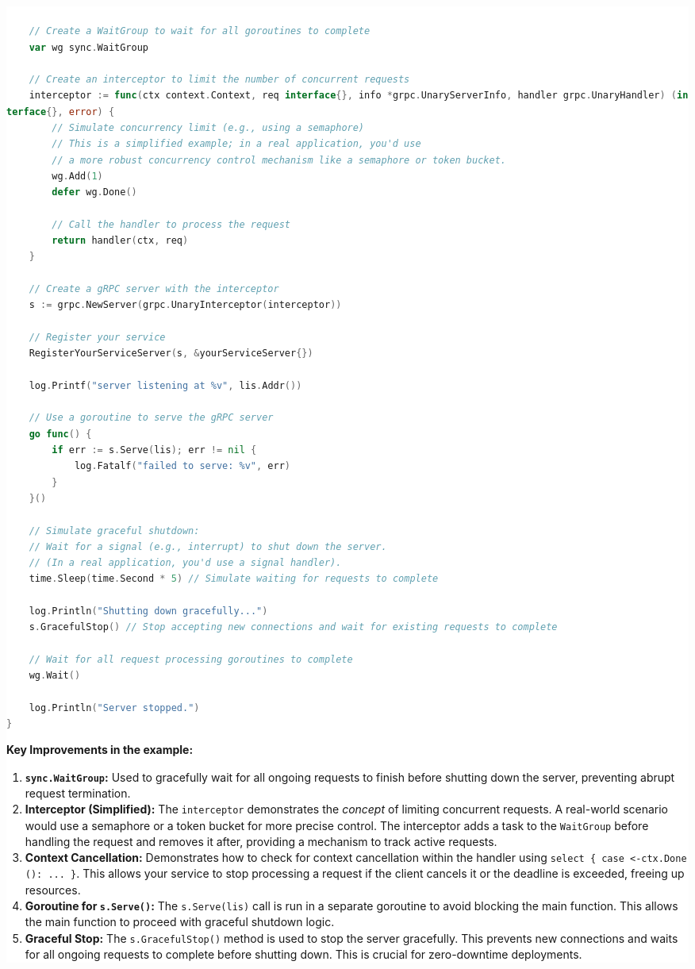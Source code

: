 ```go

	// Create a WaitGroup to wait for all goroutines to complete
	var wg sync.WaitGroup

	// Create an interceptor to limit the number of concurrent requests
	interceptor := func(ctx context.Context, req interface{}, info *grpc.UnaryServerInfo, handler grpc.UnaryHandler) (interface{}, error) {
		// Simulate concurrency limit (e.g., using a semaphore)
		// This is a simplified example; in a real application, you'd use
		// a more robust concurrency control mechanism like a semaphore or token bucket.
		wg.Add(1)
		defer wg.Done()

		// Call the handler to process the request
		return handler(ctx, req)
	}

	// Create a gRPC server with the interceptor
	s := grpc.NewServer(grpc.UnaryInterceptor(interceptor))

	// Register your service
	RegisterYourServiceServer(s, &yourServiceServer{})

	log.Printf("server listening at %v", lis.Addr())

	// Use a goroutine to serve the gRPC server
	go func() {
		if err := s.Serve(lis); err != nil {
			log.Fatalf("failed to serve: %v", err)
		}
	}()

	// Simulate graceful shutdown:
	// Wait for a signal (e.g., interrupt) to shut down the server.
	// (In a real application, you'd use a signal handler).
	time.Sleep(time.Second * 5) // Simulate waiting for requests to complete

	log.Println("Shutting down gracefully...")
	s.GracefulStop() // Stop accepting new connections and wait for existing requests to complete

	// Wait for all request processing goroutines to complete
	wg.Wait()

	log.Println("Server stopped.")
}

```

**Key Improvements in the example:**

1.  **`sync.WaitGroup`:**  Used to gracefully wait for all ongoing requests to finish before shutting down the server, preventing abrupt request termination.
2.  **Interceptor (Simplified):** The `interceptor` demonstrates the *concept* of limiting concurrent requests.  A real-world scenario would use a semaphore or a token bucket for more precise control. The interceptor adds a task to the `WaitGroup` before handling the request and removes it after, providing a mechanism to track active requests.
3.  **Context Cancellation:**  Demonstrates how to check for context cancellation within the handler using `select { case <-ctx.Done(): ... }`. This allows your service to stop processing a request if the client cancels it or the deadline is exceeded, freeing up resources.
4.  **Goroutine for `s.Serve()`:**  The `s.Serve(lis)` call is run in a separate goroutine to avoid blocking the main function. This allows the main function to proceed with graceful shutdown logic.
5.  **Graceful Stop:**  The `s.GracefulStop()` method is used to stop the server gracefully. This prevents new connections and waits for all ongoing requests to complete before shutting down.  This is crucial for zero-downtime deployments.